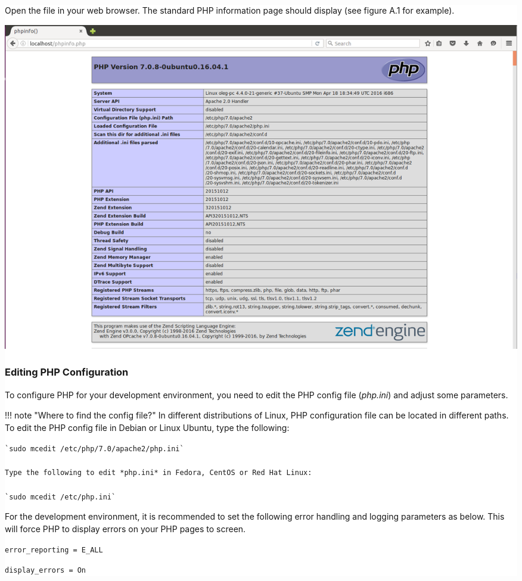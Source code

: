Open the file in your web browser. The standard PHP information page should display
(see figure A.1 for example).

![Figure A.1. PHP Information](images/devenv/phpinfo.png)

### Editing PHP Configuration

To configure PHP for your development environment, you need to edit the
PHP config file (*php.ini*) and adjust some parameters.

!!! note "Where to find the config file?"
    In different distributions of Linux, PHP configuration file can be located in different paths.
    To edit the PHP config file in Debian or Linux Ubuntu, type the following:

    `sudo mcedit /etc/php/7.0/apache2/php.ini`

    Type the following to edit *php.ini* in Fedora, CentOS or Red Hat Linux:

    `sudo mcedit /etc/php.ini`

For the development environment, it is recommended to set the following
error handling and logging parameters as below. This will force PHP to
display errors on your PHP pages to screen.

`error_reporting = E_ALL`

`display_errors = On`

